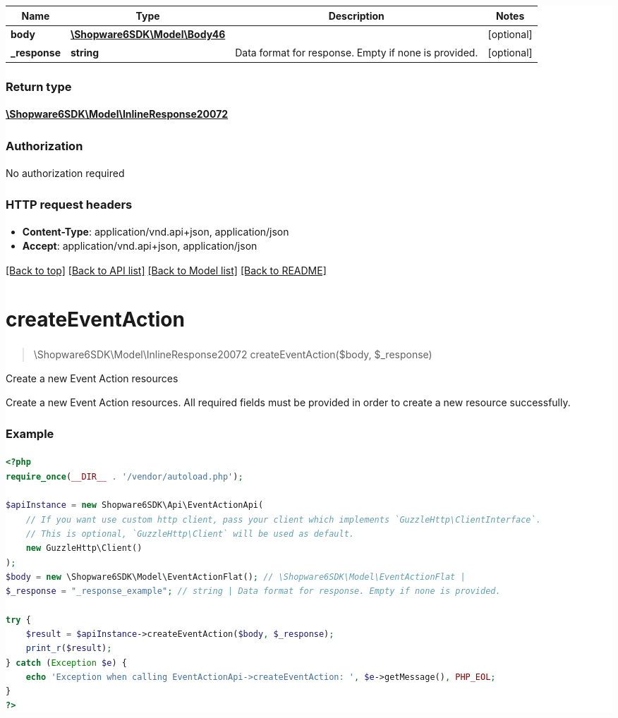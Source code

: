 Name | Type | Description  | Notes
------------- | ------------- | ------------- | -------------
 **body** | [**\Shopware6SDK\Model\Body46**](../Model/Body46.md)|  | [optional]
 **_response** | **string**| Data format for response. Empty if none is provided. | [optional]

### Return type

[**\Shopware6SDK\Model\InlineResponse20072**](../Model/InlineResponse20072.md)

### Authorization

No authorization required

### HTTP request headers

 - **Content-Type**: application/vnd.api+json, application/json
 - **Accept**: application/vnd.api+json, application/json

[[Back to top]](#) [[Back to API list]](../../README.md#documentation-for-api-endpoints) [[Back to Model list]](../../README.md#documentation-for-models) [[Back to README]](../../README.md)

# **createEventAction**
> \Shopware6SDK\Model\InlineResponse20072 createEventAction($body, $_response)

Create a new Event Action resources

Create a new Event Action resources. All required fields must be provided in order to create a new resource successfully.

### Example
```php
<?php
require_once(__DIR__ . '/vendor/autoload.php');

$apiInstance = new Shopware6SDK\Api\EventActionApi(
    // If you want use custom http client, pass your client which implements `GuzzleHttp\ClientInterface`.
    // This is optional, `GuzzleHttp\Client` will be used as default.
    new GuzzleHttp\Client()
);
$body = new \Shopware6SDK\Model\EventActionFlat(); // \Shopware6SDK\Model\EventActionFlat | 
$_response = "_response_example"; // string | Data format for response. Empty if none is provided.

try {
    $result = $apiInstance->createEventAction($body, $_response);
    print_r($result);
} catch (Exception $e) {
    echo 'Exception when calling EventActionApi->createEventAction: ', $e->getMessage(), PHP_EOL;
}
?>
```

